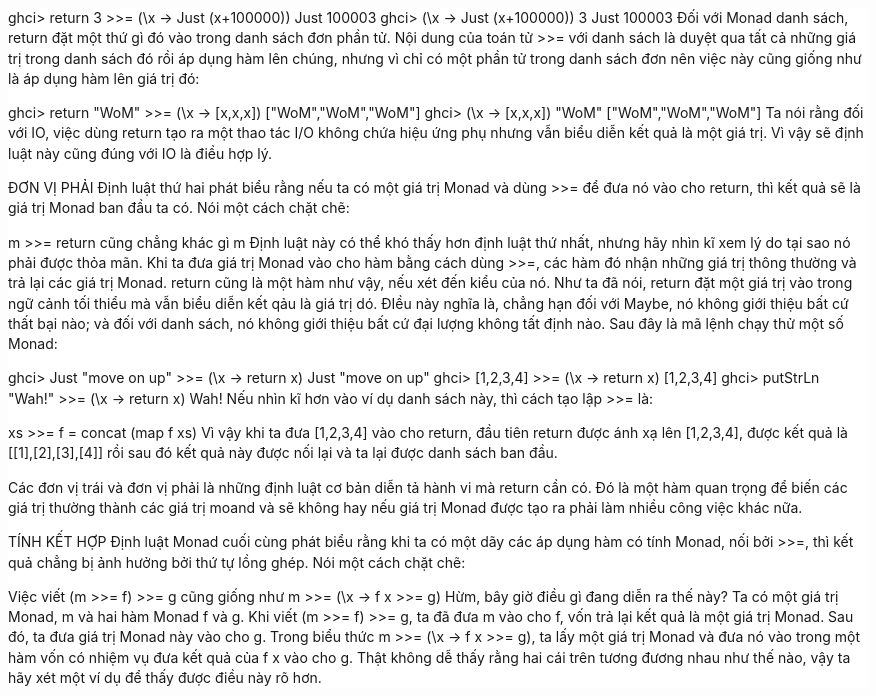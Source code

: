 >
ghci> return 3 >>= (\x -> Just (x+100000))
Just 100003
ghci> (\x -> Just (x+100000)) 3
Just 100003
Đối với Monad danh sách, return đặt một thứ gì đó vào trong danh sách đơn phần tử. Nội dung của toán tử >>= với danh sách là duyệt qua tất cả những giá trị trong danh sách đó rồi áp dụng hàm lên chúng, nhưng vì chỉ có một phần tử trong danh sách đơn nên việc này cũng giống như là áp dụng hàm lên giá trị đó:

ghci> return "WoM" >>= (\x -> [x,x,x])
["WoM","WoM","WoM"]
ghci> (\x -> [x,x,x]) "WoM"
["WoM","WoM","WoM"]
Ta nói rằng đối với IO, việc dùng return tạo ra một thao tác I/O không chứa hiệu ứng phụ nhưng vẫn biểu diễn kết quả là một giá trị. Vì vậy sẽ định luật này cũng đúng với IO là điều hợp lý.

ĐƠN VỊ PHẢI
Định luật thứ hai phát biểu rằng nếu ta có một giá trị Monad và dùng >>= để đưa nó vào cho return, thì kết quả sẽ là giá trị Monad ban đầu ta có. Nói một cách chặt chẽ:

m >>= return cũng chẳng khác gì m
Định luật này có thể khó thấy hơn định luật thứ nhất, nhưng hãy nhìn kĩ xem lý do tại sao nó phải được thỏa mãn. Khi ta đưa giá trị Monad vào cho hàm bằng cách dùng >>=, các hàm đó nhận những giá trị thông thường và trả lại các giá trị Monad. return cũng là một hàm như vậy, nếu xét đến kiểu của nó. Như ta đã nói, return đặt một giá trị vào trong ngữ cảnh tối thiểu mà vẫn biểu diễn kết qảu là giá trị dó. ĐIều này nghĩa là, chẳng hạn đối với Maybe, nó không giới thiệu bất cứ thất bại nào; và đối với danh sách, nó không giới thiệu bất cứ đại lượng không tất định nào. Sau đây là mã lệnh chạy thử một số Monad:

ghci> Just "move on up" >>= (\x -> return x)
Just "move on up"
ghci> [1,2,3,4] >>= (\x -> return x)
[1,2,3,4]
ghci> putStrLn "Wah!" >>= (\x -> return x)
Wah!
Nếu nhìn kĩ hơn vào ví dụ danh sách này, thì cách tạo lập >>= là:

xs >>= f = concat (map f xs)
Vì vậy khi ta đưa [1,2,3,4] vào cho return, đầu tiên return được ánh xạ lên [1,2,3,4], được kết quả là [[1],[2],[3],[4]] rồi sau đó kết quả này được nối lại và ta lại được danh sách ban đầu.

Các đơn vị trái và đơn vị phải là những định luật cơ bản diễn tả hành vi mà return cần có. Đó là một hàm quan trọng để biến các giá trị thường thành các giá trị moand và sẽ không hay nếu giá trị Monad được tạo ra phải làm nhiều công việc khác nữa.

TÍNH KẾT HỢP
Định luật Monad cuối cùng phát biểu rằng khi ta có một dãy các áp dụng hàm có tính Monad, nối bởi >>=, thì kết quả chẳng bị ảnh hưởng bởi thứ tự lồng ghép. Nói một cách chặt chẽ:

Việc viết (m >>= f) >>= g cũng giống như m >>= (\x -> f x >>= g)
Hừm, bây giờ điều gì đang diễn ra thế này? Ta có một giá trị Monad, m và hai hàm Monad f và g. Khi viết (m >>= f) >>= g, ta đã đưa m vào cho f, vốn trả lại kết quả là một giá trị Monad. Sau đó, ta đưa giá trị Monad này vào cho g. Trong biểu thức m >>= (\x -> f x >>= g), ta lấy một giá trị Monad và đưa nó vào trong một hàm vốn có nhiệm vụ đưa kết quả của f x vào cho g. Thật không dễ thấy rằng hai cái trên tương đương nhau như thế nào, vậy ta hãy xét một ví dụ để thấy được điều này rõ hơn.
